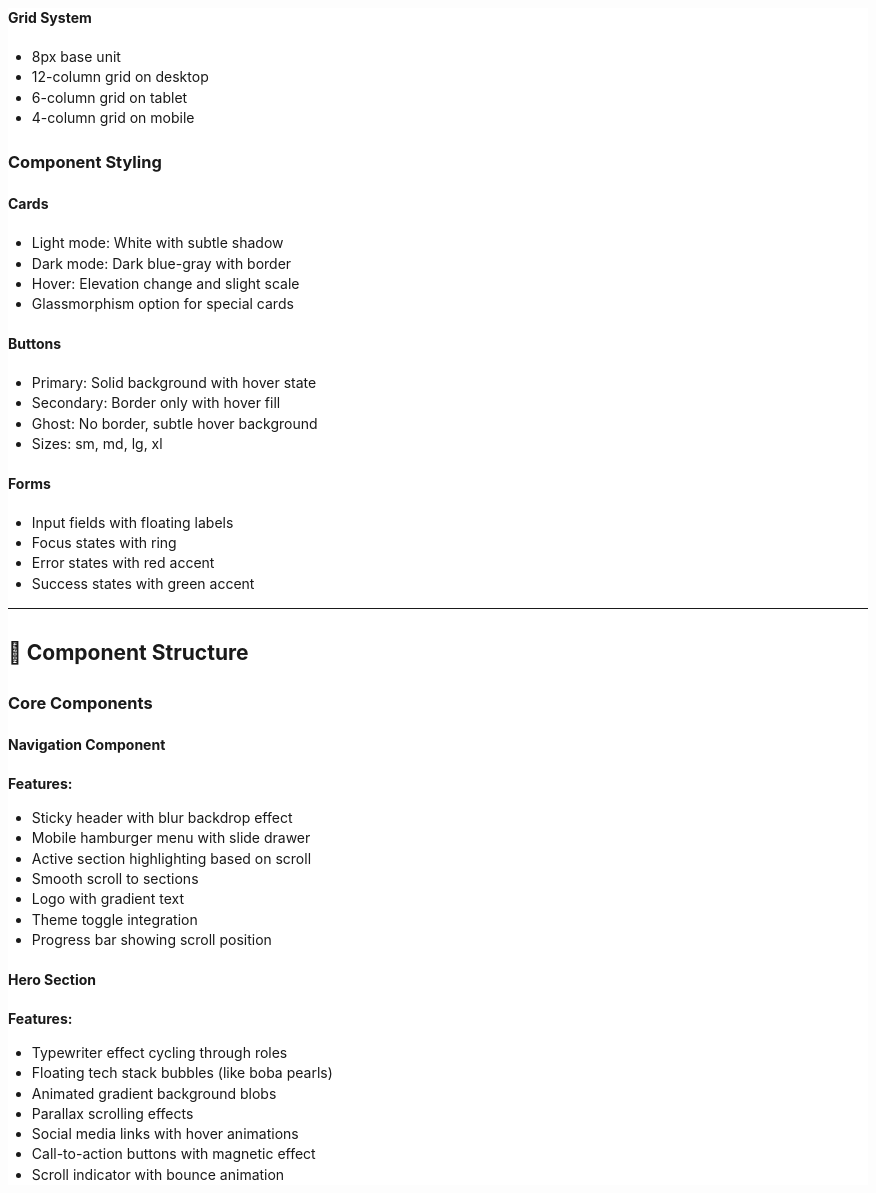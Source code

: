 #### Grid System

- 8px base unit
- 12-column grid on desktop
- 6-column grid on tablet
- 4-column grid on mobile

### Component Styling

#### Cards

- Light mode: White with subtle shadow
- Dark mode: Dark blue-gray with border
- Hover: Elevation change and slight scale
- Glassmorphism option for special cards

#### Buttons

- Primary: Solid background with hover state
- Secondary: Border only with hover fill
- Ghost: No border, subtle hover background
- Sizes: sm, md, lg, xl

#### Forms

- Input fields with floating labels
- Focus states with ring
- Error states with red accent
- Success states with green accent

---

## 🧩 Component Structure

### Core Components

#### Navigation Component

**Features:**

- Sticky header with blur backdrop effect
- Mobile hamburger menu with slide drawer
- Active section highlighting based on scroll
- Smooth scroll to sections
- Logo with gradient text
- Theme toggle integration
- Progress bar showing scroll position

#### Hero Section

**Features:**

- Typewriter effect cycling through roles
- Floating tech stack bubbles (like boba pearls)
- Animated gradient background blobs
- Parallax scrolling effects
- Social media links with hover animations
- Call-to-action buttons with magnetic effect
- Scroll indicator with bounce animation
